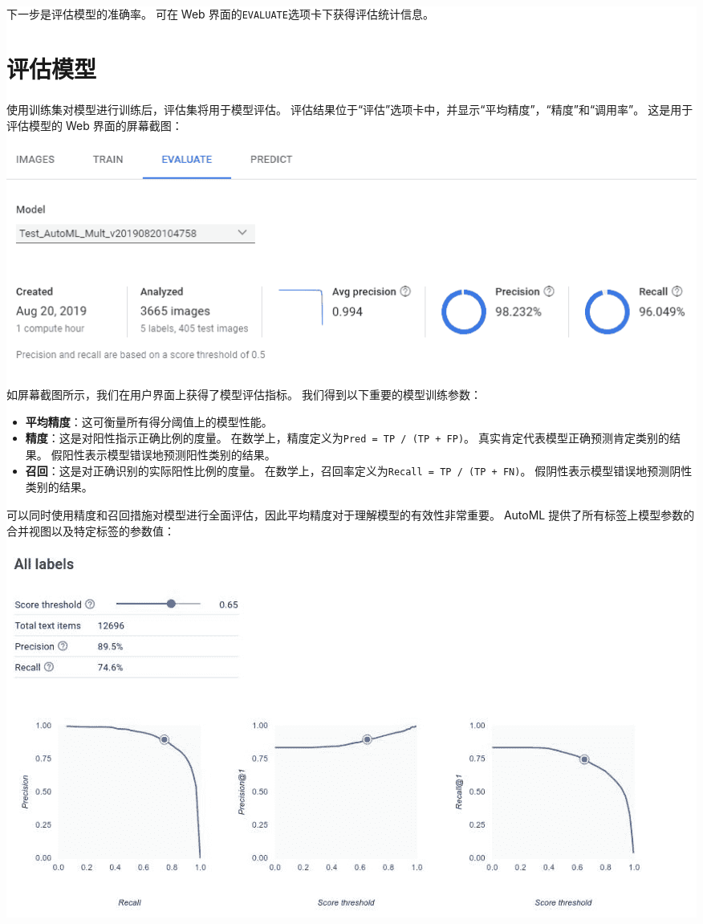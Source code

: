 下一步是评估模型的准确率。 可在 Web 界面的`EVALUATE`选项卡下获得评估统计信息。

# 评估模型

使用训练集对模型进行训练后，评估集将用于模型评估。 评估结果位于“评估”选项卡中，并显示“平均精度”，“精度”和“调用率”。 这是用于评估模型的 Web 界面的屏幕截图：

![](img/2cf2f943-4475-4926-8674-1a48cf35dd9f.png)

如屏幕截图所示，我们在用户界面上获得了模型评估指标。 我们得到以下重要的模型训练参数：

*   **平均精度**：这可衡量所有得分阈值上的模型性能。
*   **精度**：这是对阳性指示正确比例的度量。 在数学上，精度定义为`Pred = TP / (TP + FP)`。 真实肯定代表模型正确预测肯定类别的结果。 假阳性表示模型错误地预测阳性类别的结果。
*   **召回**：这是对正确识别的实际阳性比例的度量。 在数学上，召回率定义为`Recall = TP / (TP + FN)`。 假阴性表示模型错误地预测阴性类别的结果。

可以同时使用精度和召回措施对模型进行全面评估，因此平均精度对于理解模型的有效性非常重要。 AutoML 提供了所有标签上模型参数的合并视图以及特定标签的参数值：

![](img/6095faf5-6333-48a6-be44-28402a307d68.jpg)
